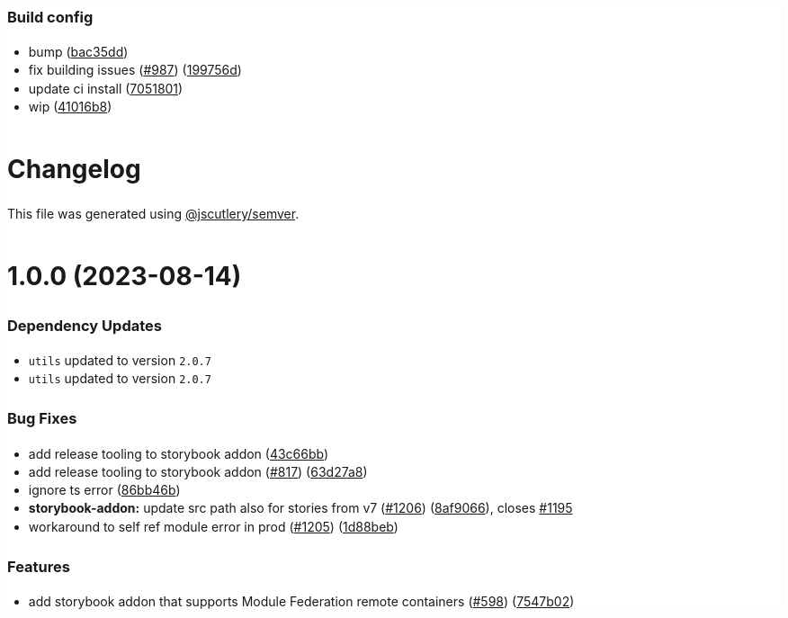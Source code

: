 
### Build config

* bump ([bac35dd](https://github.com/brunos3d/universe/commit/bac35dd1cd9c0bc273e8a3d8e30eddd8788d68f0))
* fix building issues ([#987](https://github.com/brunos3d/universe/issues/987)) ([199756d](https://github.com/brunos3d/universe/commit/199756d89dd36a125a27980bff8add05e42f062a))
* update ci install ([7051801](https://github.com/brunos3d/universe/commit/7051801d27d19f828e6c3a504a64aaacbcafc8ea))
* wip ([41016b8](https://github.com/brunos3d/universe/commit/41016b8befbb5adaeb4f627a0951ccc26d9bfda3))

# Changelog

This file was generated using [@jscutlery/semver](https://github.com/jscutlery/semver).

# 1.0.0 (2023-08-14)

### Dependency Updates

- `utils` updated to version `2.0.7`
- `utils` updated to version `2.0.7`

### Bug Fixes

- add release tooling to storybook addon ([43c66bb](https://github.com/module-federation/nextjs-mf/commit/43c66bbc10af8198e908d35ffde7b7dc0058f9cb))
- add release tooling to storybook addon ([#817](https://github.com/module-federation/nextjs-mf/issues/817)) ([63d27a8](https://github.com/module-federation/nextjs-mf/commit/63d27a8067a0734d04677948b50454b6704dc387))
- ignore ts error ([86bb46b](https://github.com/module-federation/nextjs-mf/commit/86bb46b0a77617c28d5294c3cc5e266b9360eb65))
- **storybook-addon:** update src path also for stories from v7 ([#1206](https://github.com/module-federation/nextjs-mf/issues/1206)) ([8af9066](https://github.com/module-federation/nextjs-mf/commit/8af906648c3abf8d9a344fec9153b54a02ad3e53)), closes [#1195](https://github.com/module-federation/nextjs-mf/issues/1195)
- workaround to self ref module error in prod ([#1205](https://github.com/module-federation/nextjs-mf/issues/1205)) ([1d88beb](https://github.com/module-federation/nextjs-mf/commit/1d88beb0da629f036e132573fee9f05494b1f540))

### Features

- add storybook addon that supports Module Federation remote containers ([#598](https://github.com/module-federation/nextjs-mf/issues/598)) ([7547b02](https://github.com/module-federation/nextjs-mf/commit/7547b02937fdef2831060d6a7bfd337d2cc3355c))